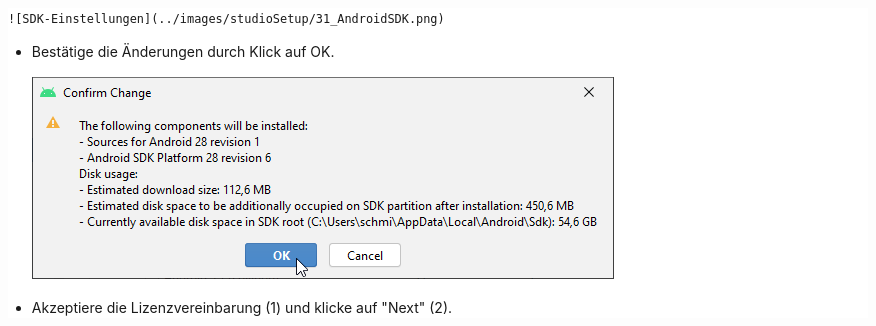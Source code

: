     ![SDK-Einstellungen](../images/studioSetup/31_AndroidSDK.png)

* Bestätige die Änderungen durch Klick auf OK.
    
    ![SDK-Änderungen bestätigen](../images/studioSetup/32_ConfirmSDK.png)

* Akzeptiere die Lizenzvereinbarung (1) und klicke auf "Next" (2).
    